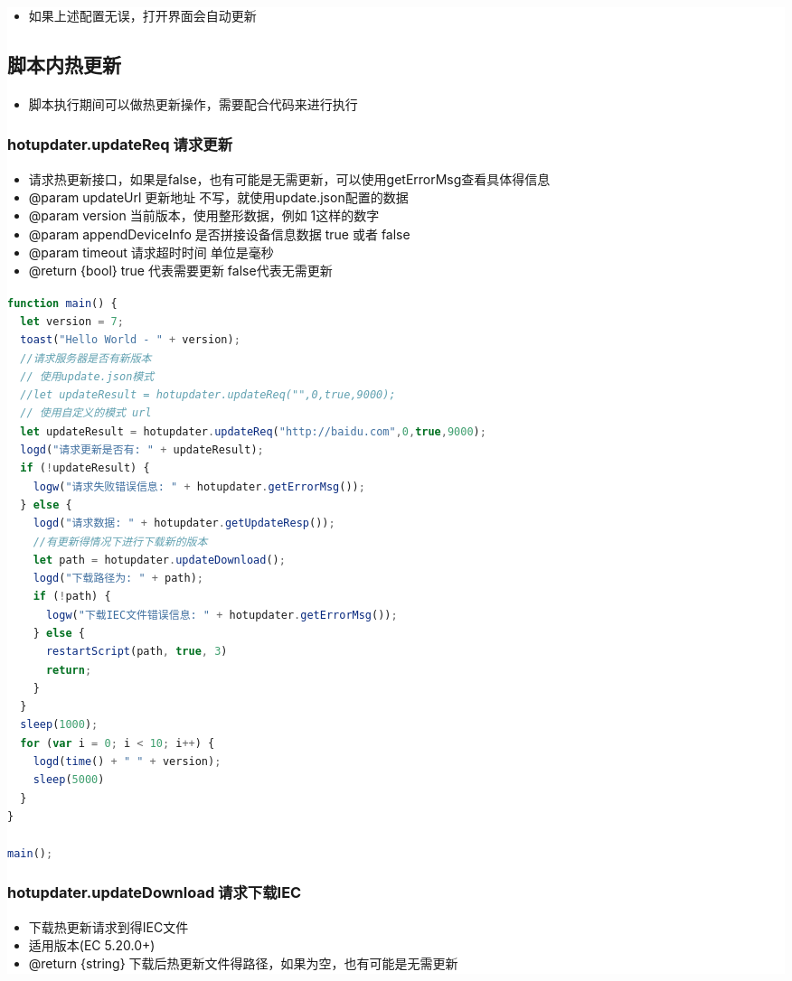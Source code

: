 - 如果上述配置无误，打开界面会自动更新

## 脚本内热更新

- 脚本执行期间可以做热更新操作，需要配合代码来进行执行

### hotupdater.updateReq 请求更新

* 请求热更新接口，如果是false，也有可能是无需更新，可以使用getErrorMsg查看具体得信息
* @param updateUrl 更新地址 不写，就使用update.json配置的数据
* @param version 当前版本，使用整形数据，例如 1这样的数字
* @param appendDeviceInfo 是否拼接设备信息数据 true 或者 false
* @param timeout 请求超时时间 单位是毫秒
* @return {bool} true 代表需要更新 false代表无需更新

```javascript
function main() {
  let version = 7;
  toast("Hello World - " + version);
  //请求服务器是否有新版本
  // 使用update.json模式
  //let updateResult = hotupdater.updateReq("",0,true,9000);
  // 使用自定义的模式 url 
  let updateResult = hotupdater.updateReq("http://baidu.com",0,true,9000);
  logd("请求更新是否有: " + updateResult);
  if (!updateResult) {
    logw("请求失败错误信息: " + hotupdater.getErrorMsg());
  } else {
    logd("请求数据: " + hotupdater.getUpdateResp());
    //有更新得情况下进行下载新的版本
    let path = hotupdater.updateDownload();
    logd("下载路径为: " + path);
    if (!path) {
      logw("下载IEC文件错误信息: " + hotupdater.getErrorMsg());
    } else {
      restartScript(path, true, 3)
      return;
    }
  }
  sleep(1000);
  for (var i = 0; i < 10; i++) {
    logd(time() + " " + version);
    sleep(5000)
  }
}

main();
```

### hotupdater.updateDownload 请求下载IEC

* 下载热更新请求到得IEC文件
* 适用版本(EC 5.20.0+)
* @return {string} 下载后热更新文件得路径，如果为空，也有可能是无需更新
